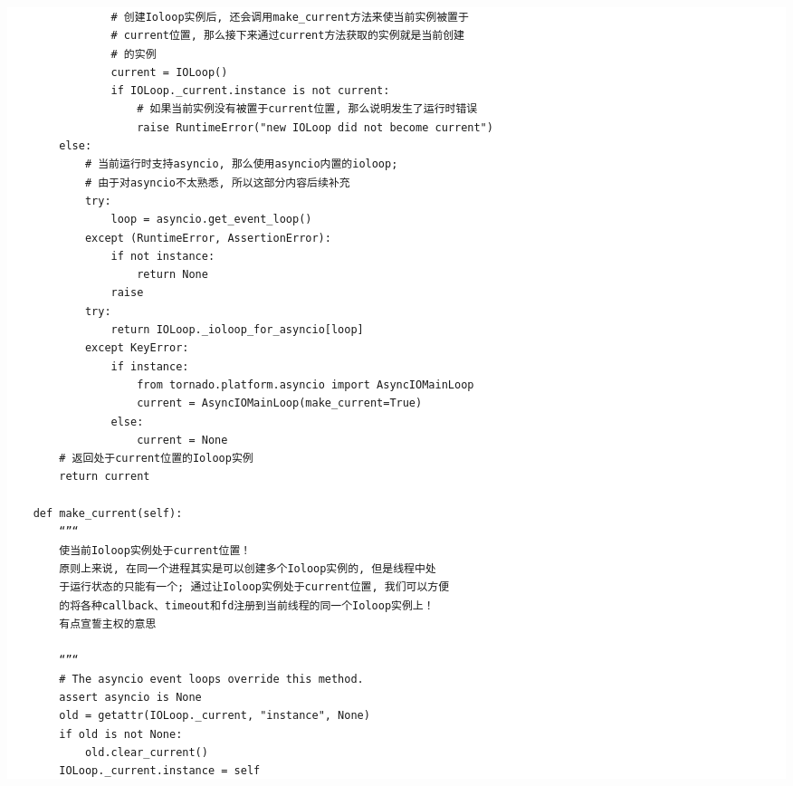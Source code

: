                     # 创建Ioloop实例后, 还会调用make_current方法来使当前实例被置于
                    # current位置, 那么接下来通过current方法获取的实例就是当前创建
                    # 的实例
                    current = IOLoop()
                    if IOLoop._current.instance is not current:
                        # 如果当前实例没有被置于current位置, 那么说明发生了运行时错误
                        raise RuntimeError("new IOLoop did not become current")
            else:
                # 当前运行时支持asyncio, 那么使用asyncio内置的ioloop;
                # 由于对asyncio不太熟悉, 所以这部分内容后续补充
                try:
                    loop = asyncio.get_event_loop()
                except (RuntimeError, AssertionError):
                    if not instance:
                        return None
                    raise
                try:
                    return IOLoop._ioloop_for_asyncio[loop]
                except KeyError:
                    if instance:
                        from tornado.platform.asyncio import AsyncIOMainLoop
                        current = AsyncIOMainLoop(make_current=True)
                    else:
                        current = None
            # 返回处于current位置的Ioloop实例
            return current
            
        def make_current(self):
            “”“
            使当前Ioloop实例处于current位置！
            原则上来说, 在同一个进程其实是可以创建多个Ioloop实例的, 但是线程中处
            于运行状态的只能有一个; 通过让Ioloop实例处于current位置, 我们可以方便
            的将各种callback、timeout和fd注册到当前线程的同一个Ioloop实例上！
            有点宣誓主权的意思
            
            “”“
            # The asyncio event loops override this method.
            assert asyncio is None
            old = getattr(IOLoop._current, "instance", None)
            if old is not None:
                old.clear_current()
            IOLoop._current.instance = self
        